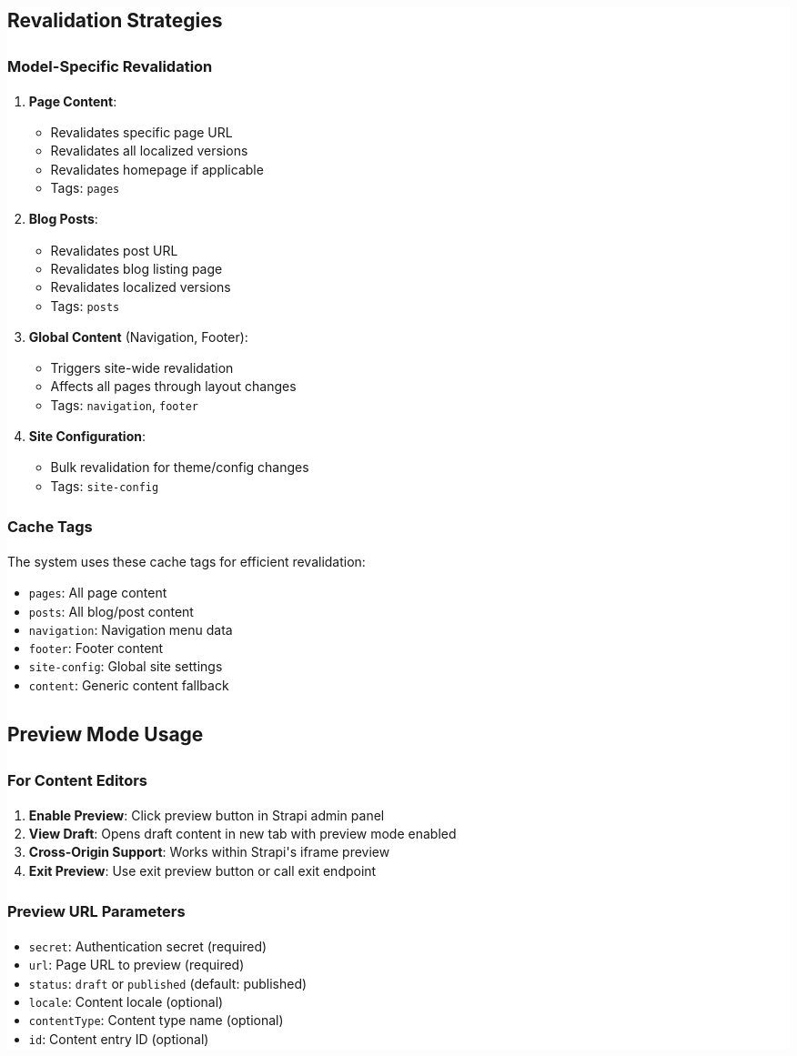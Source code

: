 ## Revalidation Strategies

### Model-Specific Revalidation

1. **Page Content**:
   - Revalidates specific page URL
   - Revalidates all localized versions
   - Revalidates homepage if applicable
   - Tags: `pages`

2. **Blog Posts**:
   - Revalidates post URL
   - Revalidates blog listing page
   - Revalidates localized versions
   - Tags: `posts`

3. **Global Content** (Navigation, Footer):
   - Triggers site-wide revalidation
   - Affects all pages through layout changes
   - Tags: `navigation`, `footer`

4. **Site Configuration**:
   - Bulk revalidation for theme/config changes
   - Tags: `site-config`

### Cache Tags

The system uses these cache tags for efficient revalidation:
- `pages`: All page content
- `posts`: All blog/post content
- `navigation`: Navigation menu data
- `footer`: Footer content
- `site-config`: Global site settings
- `content`: Generic content fallback

## Preview Mode Usage

### For Content Editors

1. **Enable Preview**: Click preview button in Strapi admin panel
2. **View Draft**: Opens draft content in new tab with preview mode enabled
3. **Cross-Origin Support**: Works within Strapi's iframe preview
4. **Exit Preview**: Use exit preview button or call exit endpoint

### Preview URL Parameters

- `secret`: Authentication secret (required)
- `url`: Page URL to preview (required)
- `status`: `draft` or `published` (default: published)
- `locale`: Content locale (optional)
- `contentType`: Content type name (optional)
- `id`: Content entry ID (optional)

